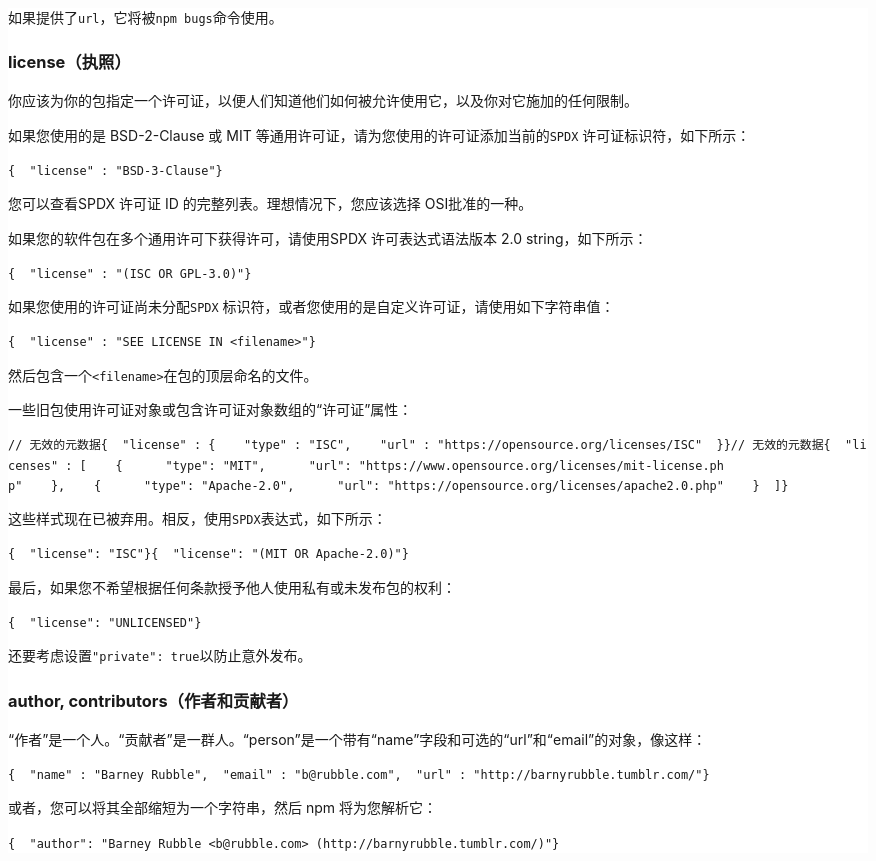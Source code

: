 如果提供了`url`，它将被`npm bugs`命令使用。

### license（执照）

你应该为你的包指定一个许可证，以便人们知道他们如何被允许使用它，以及你对它施加的任何限制。

如果您使用的是 BSD-2-Clause 或 MIT 等通用许可证，请为您使用的许可证添加当前的`SPDX` 许可证标识符，如下所示：

```
{  "license" : "BSD-3-Clause"}
```

您可以查看SPDX 许可证 ID 的完整列表。理想情况下，您应该选择 OSI批准的一种。

如果您的软件包在多个通用许可下获得许可，请使用SPDX 许可表达式语法版本 2.0 string，如下所示：

```
{  "license" : "(ISC OR GPL-3.0)"}
```

如果您使用的许可证尚未分配`SPDX` 标识符，或者您使用的是自定义许可证，请使用如下字符串值：

```
{  "license" : "SEE LICENSE IN <filename>"}
```

然后包含一个`<filename>`在包的顶层命名的文件。

一些旧包使用许可证对象或包含许可证对象数组的“许可证”属性：

```
// 无效的元数据{  "license" : {    "type" : "ISC",    "url" : "https://opensource.org/licenses/ISC"  }}// 无效的元数据{  "licenses" : [    {      "type": "MIT",      "url": "https://www.opensource.org/licenses/mit-license.php"    },    {      "type": "Apache-2.0",      "url": "https://opensource.org/licenses/apache2.0.php"    }  ]}
```

这些样式现在已被弃用。相反，使用`SPDX`表达式，如下所示：

```
{  "license": "ISC"}{  "license": "(MIT OR Apache-2.0)"}
```

最后，如果您不希望根据任何条款授予他人使用私有或未发布包的权利：

```
{  "license": "UNLICENSED"}
```

还要考虑设置`"private": true`以防止意外发布。

### author, contributors（作者和贡献者）

“作者”是一个人。“贡献者”是一群人。“person”是一个带有“name”字段和可选的“url”和“email”的对象，像这样：

```
{  "name" : "Barney Rubble",  "email" : "b@rubble.com",  "url" : "http://barnyrubble.tumblr.com/"}
```

或者，您可以将其全部缩短为一个字符串，然后 npm 将为您解析它：

```
{  "author": "Barney Rubble <b@rubble.com> (http://barnyrubble.tumblr.com/)"}
```
